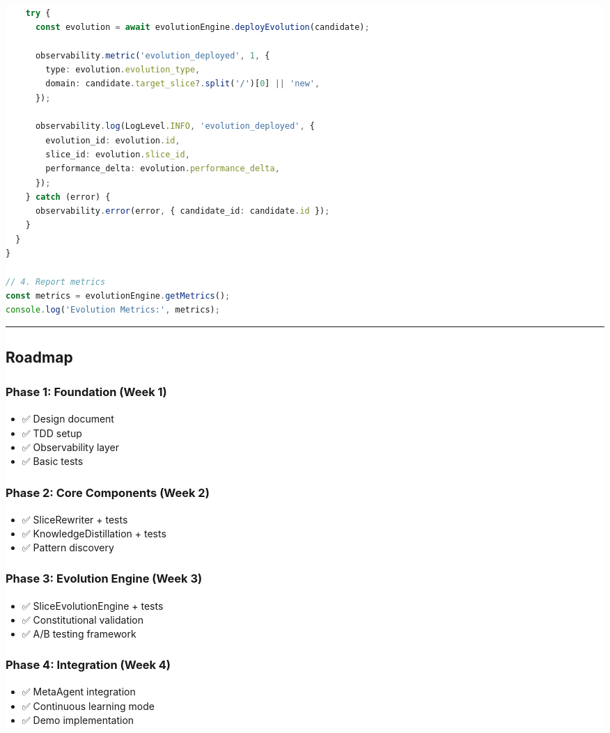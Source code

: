 ```typescript
    try {
      const evolution = await evolutionEngine.deployEvolution(candidate);

      observability.metric('evolution_deployed', 1, {
        type: evolution.evolution_type,
        domain: candidate.target_slice?.split('/')[0] || 'new',
      });

      observability.log(LogLevel.INFO, 'evolution_deployed', {
        evolution_id: evolution.id,
        slice_id: evolution.slice_id,
        performance_delta: evolution.performance_delta,
      });
    } catch (error) {
      observability.error(error, { candidate_id: candidate.id });
    }
  }
}

// 4. Report metrics
const metrics = evolutionEngine.getMetrics();
console.log('Evolution Metrics:', metrics);
```

---

## Roadmap

### Phase 1: Foundation (Week 1)
- ✅ Design document
- ✅ TDD setup
- ✅ Observability layer
- ✅ Basic tests

### Phase 2: Core Components (Week 2)
- ✅ SliceRewriter + tests
- ✅ KnowledgeDistillation + tests
- ✅ Pattern discovery

### Phase 3: Evolution Engine (Week 3)
- ✅ SliceEvolutionEngine + tests
- ✅ Constitutional validation
- ✅ A/B testing framework

### Phase 4: Integration (Week 4)
- ✅ MetaAgent integration
- ✅ Continuous learning mode
- ✅ Demo implementation
